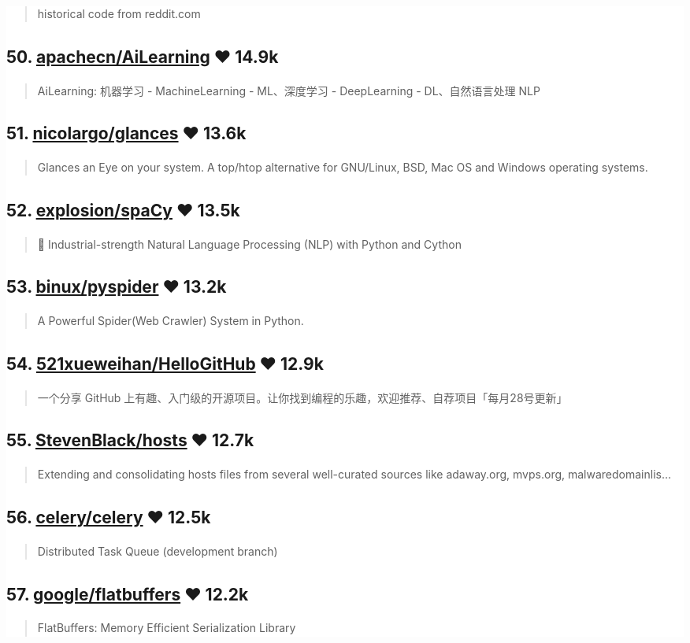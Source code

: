 > historical code from reddit.com
       

## 50. [apachecn/AiLearning](http://github.com/apachecn/AiLearning)  ♥️ 14.9k
         
> AiLearning: 机器学习 - MachineLearning - ML、深度学习 - DeepLearning - DL、自然语言处理 NLP
       


## 51. [nicolargo/glances](http://github.com/nicolargo/glances)  ♥️ 13.6k
         
> Glances an Eye on your system. A top/htop alternative for GNU/Linux, BSD, Mac OS and Windows operating systems.
       

## 52. [explosion/spaCy](http://github.com/explosion/spaCy)  ♥️ 13.5k
         
> 💫 Industrial-strength Natural Language Processing (NLP) with Python and Cython
       

## 53. [binux/pyspider](http://github.com/binux/pyspider)  ♥️ 13.2k
         
> A Powerful Spider(Web Crawler) System in Python.
       

## 54. [521xueweihan/HelloGitHub](http://github.com/521xueweihan/HelloGitHub)  ♥️ 12.9k
         
> 一个分享 GitHub 上有趣、入门级的开源项目。让你找到编程的乐趣，欢迎推荐、自荐项目「每月28号更新」
       

## 55. [StevenBlack/hosts](http://github.com/StevenBlack/hosts)  ♥️ 12.7k
         
> Extending and consolidating hosts files from several well-curated sources like adaway.org, mvps.org, malwaredomainlis…
       

## 56. [celery/celery](http://github.com/celery/celery)  ♥️ 12.5k
         
> Distributed Task Queue (development branch)
       

## 57. [google/flatbuffers](http://github.com/google/flatbuffers)  ♥️ 12.2k
         
> FlatBuffers: Memory Efficient Serialization Library
       
